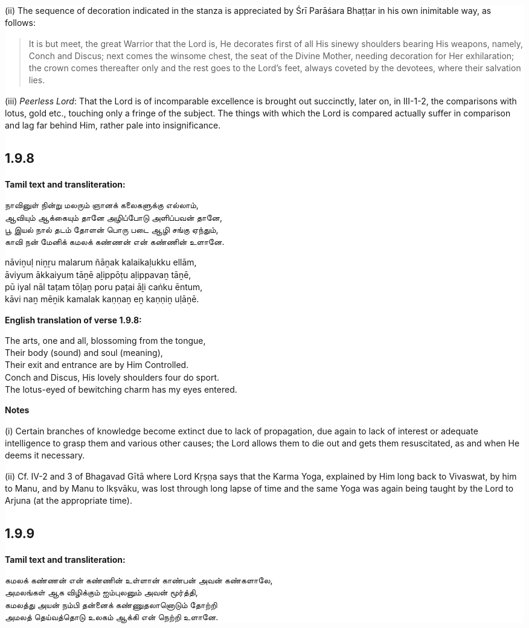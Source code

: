 \(ii\) The sequence of decoration indicated in the stanza is appreciated by Śrī Parāśara Bhaṭṭar in his own inimitable way, as follows:

> It is but meet, the great Warrior that the Lord is, He decorates first
> of all His sinewy shoulders bearing His weapons, namely, Conch and
> Discus; next comes the winsome chest, the seat of the Divine Mother,
> needing decoration for Her exhilaration; the crown comes thereafter
> only and the rest goes to the Lord’s feet, always coveted by the
> devotees, where their salvation lies.

\(iii\) *Peerless Lord*: That the Lord is of incomparable excellence is brought out succinctly, later on, in III-1-2, the comparisons with lotus, gold etc., touching only a fringe of the subject. The things with which the Lord is compared actually suffer in comparison and lag far behind Him, rather pale into insignificance.




## 1.9.8
**Tamil text and transliteration:**

நாவினுள் நின்று மலரும் ஞானக் கலைகளுக்கு எல்லாம்,  
ஆவியும் ஆக்கையும் தானே அழிப்போடு அளிப்பவன் தானே,  
பூ இயல் நால் தடம் தோளன் பொரு படை ஆழி சங்கு ஏந்தும்,  
காவி நன் மேனிக் கமலக் கண்ணன் என் கண்ணின் உளானே.

nāviṉuḷ niṉṟu malarum ñāṉak kalaikaḷukku ellām,  
āviyum ākkaiyum tāṉē aḻippōṭu aḷippavaṉ tāṉē,  
pū iyal nāl taṭam tōḷaṉ poru paṭai āḻi caṅku ēntum,  
kāvi naṉ mēṉik kamalak kaṇṇaṉ eṉ kaṇṇiṉ uḷāṉē.

**English translation of verse 1.9.8:**

The arts, one and all, blossoming from the tongue,  
Their body (sound) and soul (meaning),  
Their exit and entrance are by Him Controlled.  
Conch and Discus, His lovely shoulders four do sport.  
The lotus-eyed of bewitching charm has my eyes entered.

**Notes**

\(i\) Certain branches of knowledge become extinct due to lack of propagation, due again to lack of interest or adequate intelligence to grasp them and various other causes; the Lord allows them to die out and gets them resuscitated, as and when He deems it necessary.

\(ii\) Cf. IV-2 and 3 of Bhagavad Gītā where Lord Kṛṣṇa says that the Karma Yoga, explained by Him long back to Vivaswat, by him to Manu, and by Manu to Ikṣvāku, was lost through long lapse of time and the same Yoga was again being taught by the Lord to Arjuna (at the appropriate time).




## 1.9.9
**Tamil text and transliteration:**

கமலக் கண்ணன் என் கண்ணின் உள்ளான் காண்பன் அவன் கண்களாலே,  
அமலங்கள் ஆக விழிக்கும் ஐம்புலனும் அவன் மூர்த்தி,  
கமலத்து அயன் நம்பி தன்னைக் கண்ணுதலானொடும் தோற்றி  
அமலத் தெய்வத்தொடு உலகம் ஆக்கி என் நெற்றி உளானே.
